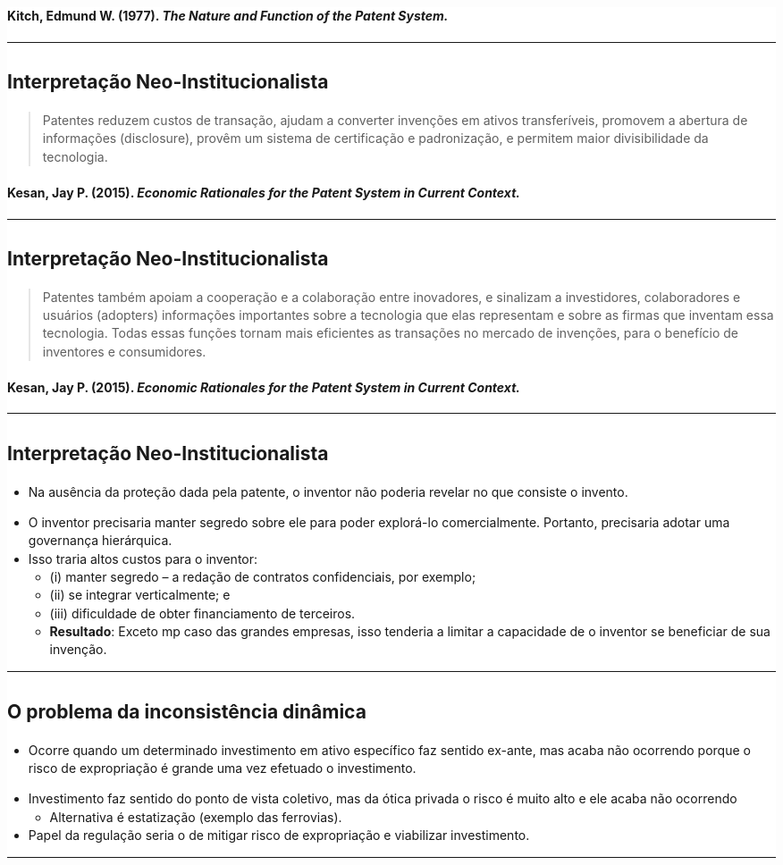 #### Kitch, Edmund W. (1977). *The Nature and Function of the Patent System.*

---

## Interpretação Neo-Institucionalista

> Patentes reduzem custos de transação, ajudam a converter invenções em ativos transferíveis, promovem a abertura de informações (disclosure), provêm um sistema de certificação e padronização, e permitem maior divisibilidade da tecnologia. 

#### Kesan, Jay P. (2015). *Economic Rationales for the Patent System in Current Context.*

---

## Interpretação Neo-Institucionalista

> Patentes também apoiam a cooperação e a colaboração entre inovadores, e sinalizam a investidores, colaboradores e usuários (adopters) informações importantes sobre a tecnologia que elas representam e sobre as firmas que inventam essa tecnologia. Todas essas funções tornam mais eficientes as transações no mercado de invenções, para o benefício de inventores e consumidores.

#### Kesan, Jay P. (2015). *Economic Rationales for the Patent System in Current Context.*

---

## Interpretação Neo-Institucionalista

- Na ausência da proteção dada pela patente, o inventor não poderia revelar no que consiste o invento.
* O inventor precisaria manter segredo sobre ele para poder explorá-lo comercialmente. Portanto, precisaria adotar uma governança hierárquica.
* Isso traria altos custos para o inventor:
  - (i) manter segredo – a redação de contratos confidenciais, por exemplo;
  - (ii) se integrar verticalmente; e
  - (iii) dificuldade de obter financiamento de terceiros.
  - **Resultado**: Exceto mp caso das grandes empresas, isso tenderia a limitar a capacidade de o inventor se beneficiar de sua invenção.

---

## O problema da inconsistência dinâmica

- Ocorre quando um determinado investimento em ativo específico faz sentido ex-ante, mas acaba não ocorrendo porque o risco de expropriação é grande uma vez efetuado o investimento.
* Investimento faz sentido do ponto de vista coletivo, mas da ótica privada o risco é muito alto e ele acaba não ocorrendo
  -  Alternativa é estatização (exemplo das ferrovias).
* Papel da regulação seria o de mitigar risco de expropriação e viabilizar investimento.

---